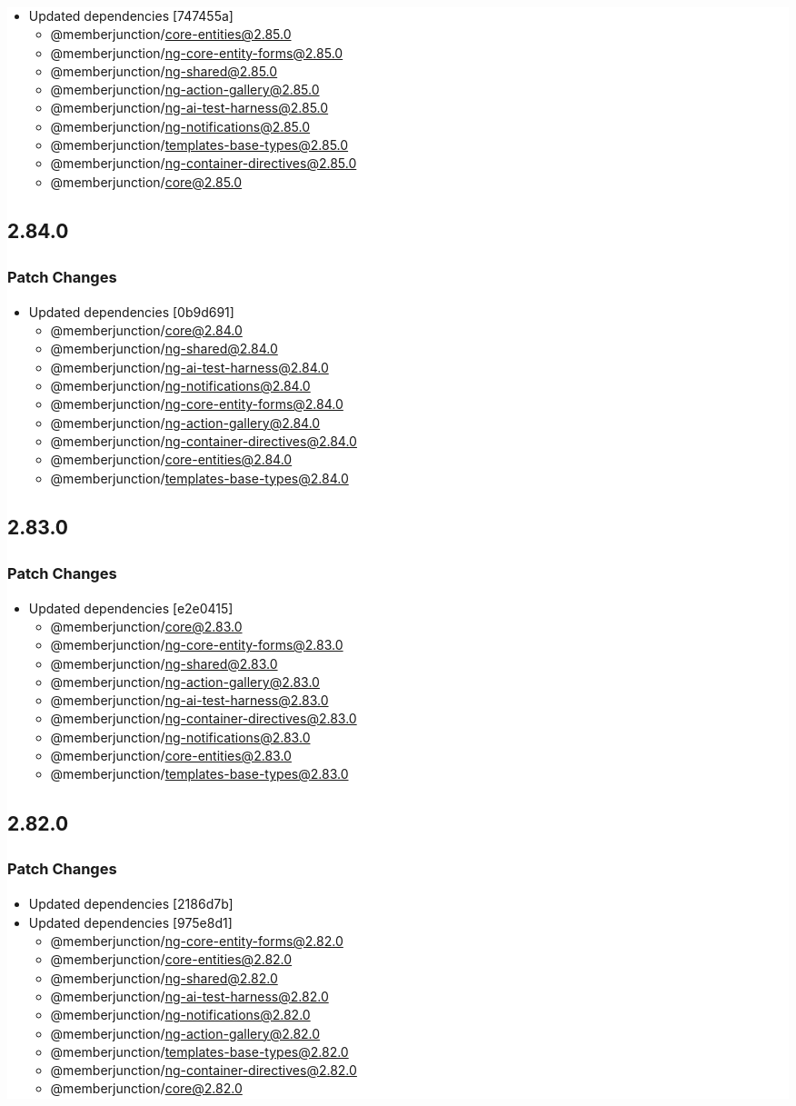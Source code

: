 - Updated dependencies [747455a]
  - @memberjunction/core-entities@2.85.0
  - @memberjunction/ng-core-entity-forms@2.85.0
  - @memberjunction/ng-shared@2.85.0
  - @memberjunction/ng-action-gallery@2.85.0
  - @memberjunction/ng-ai-test-harness@2.85.0
  - @memberjunction/ng-notifications@2.85.0
  - @memberjunction/templates-base-types@2.85.0
  - @memberjunction/ng-container-directives@2.85.0
  - @memberjunction/core@2.85.0

## 2.84.0

### Patch Changes

- Updated dependencies [0b9d691]
  - @memberjunction/core@2.84.0
  - @memberjunction/ng-shared@2.84.0
  - @memberjunction/ng-ai-test-harness@2.84.0
  - @memberjunction/ng-notifications@2.84.0
  - @memberjunction/ng-core-entity-forms@2.84.0
  - @memberjunction/ng-action-gallery@2.84.0
  - @memberjunction/ng-container-directives@2.84.0
  - @memberjunction/core-entities@2.84.0
  - @memberjunction/templates-base-types@2.84.0

## 2.83.0

### Patch Changes

- Updated dependencies [e2e0415]
  - @memberjunction/core@2.83.0
  - @memberjunction/ng-core-entity-forms@2.83.0
  - @memberjunction/ng-shared@2.83.0
  - @memberjunction/ng-action-gallery@2.83.0
  - @memberjunction/ng-ai-test-harness@2.83.0
  - @memberjunction/ng-container-directives@2.83.0
  - @memberjunction/ng-notifications@2.83.0
  - @memberjunction/core-entities@2.83.0
  - @memberjunction/templates-base-types@2.83.0

## 2.82.0

### Patch Changes

- Updated dependencies [2186d7b]
- Updated dependencies [975e8d1]
  - @memberjunction/ng-core-entity-forms@2.82.0
  - @memberjunction/core-entities@2.82.0
  - @memberjunction/ng-shared@2.82.0
  - @memberjunction/ng-ai-test-harness@2.82.0
  - @memberjunction/ng-notifications@2.82.0
  - @memberjunction/ng-action-gallery@2.82.0
  - @memberjunction/templates-base-types@2.82.0
  - @memberjunction/ng-container-directives@2.82.0
  - @memberjunction/core@2.82.0
